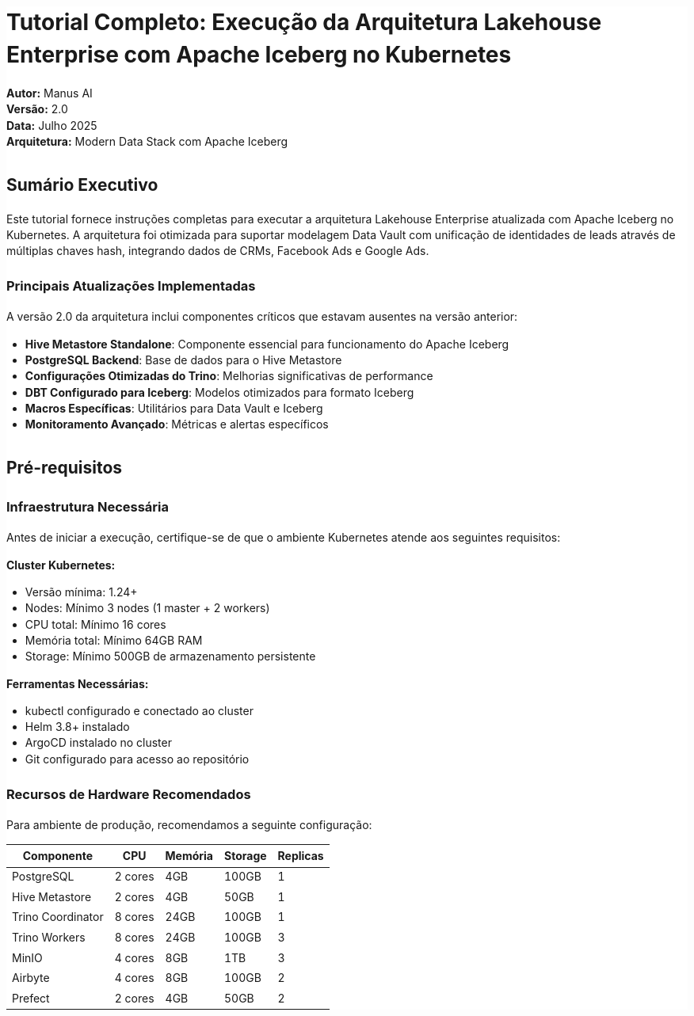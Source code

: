 # Tutorial Completo: Execução da Arquitetura Lakehouse Enterprise com Apache Iceberg no Kubernetes

**Autor:** Manus AI  
**Versão:** 2.0  
**Data:** Julho 2025  
**Arquitetura:** Modern Data Stack com Apache Iceberg

## Sumário Executivo

Este tutorial fornece instruções completas para executar a arquitetura Lakehouse Enterprise atualizada com Apache Iceberg no Kubernetes. A arquitetura foi otimizada para suportar modelagem Data Vault com unificação de identidades de leads através de múltiplas chaves hash, integrando dados de CRMs, Facebook Ads e Google Ads.

### Principais Atualizações Implementadas

A versão 2.0 da arquitetura inclui componentes críticos que estavam ausentes na versão anterior:

- **Hive Metastore Standalone**: Componente essencial para funcionamento do Apache Iceberg
- **PostgreSQL Backend**: Base de dados para o Hive Metastore
- **Configurações Otimizadas do Trino**: Melhorias significativas de performance
- **DBT Configurado para Iceberg**: Modelos otimizados para formato Iceberg
- **Macros Específicas**: Utilitários para Data Vault e Iceberg
- **Monitoramento Avançado**: Métricas e alertas específicos

## Pré-requisitos

### Infraestrutura Necessária

Antes de iniciar a execução, certifique-se de que o ambiente Kubernetes atende aos seguintes requisitos:

**Cluster Kubernetes:**
- Versão mínima: 1.24+
- Nodes: Mínimo 3 nodes (1 master + 2 workers)
- CPU total: Mínimo 16 cores
- Memória total: Mínimo 64GB RAM
- Storage: Mínimo 500GB de armazenamento persistente

**Ferramentas Necessárias:**
- kubectl configurado e conectado ao cluster
- Helm 3.8+ instalado
- ArgoCD instalado no cluster
- Git configurado para acesso ao repositório

### Recursos de Hardware Recomendados

Para ambiente de produção, recomendamos a seguinte configuração:

| Componente | CPU | Memória | Storage | Replicas |
|------------|-----|---------|---------|----------|
| PostgreSQL | 2 cores | 4GB | 100GB | 1 |
| Hive Metastore | 2 cores | 4GB | 50GB | 1 |
| Trino Coordinator | 8 cores | 24GB | 100GB | 1 |
| Trino Workers | 8 cores | 24GB | 100GB | 3 |
| MinIO | 4 cores | 8GB | 1TB | 3 |
| Airbyte | 4 cores | 8GB | 100GB | 2 |
| Prefect | 2 cores | 4GB | 50GB | 2 |